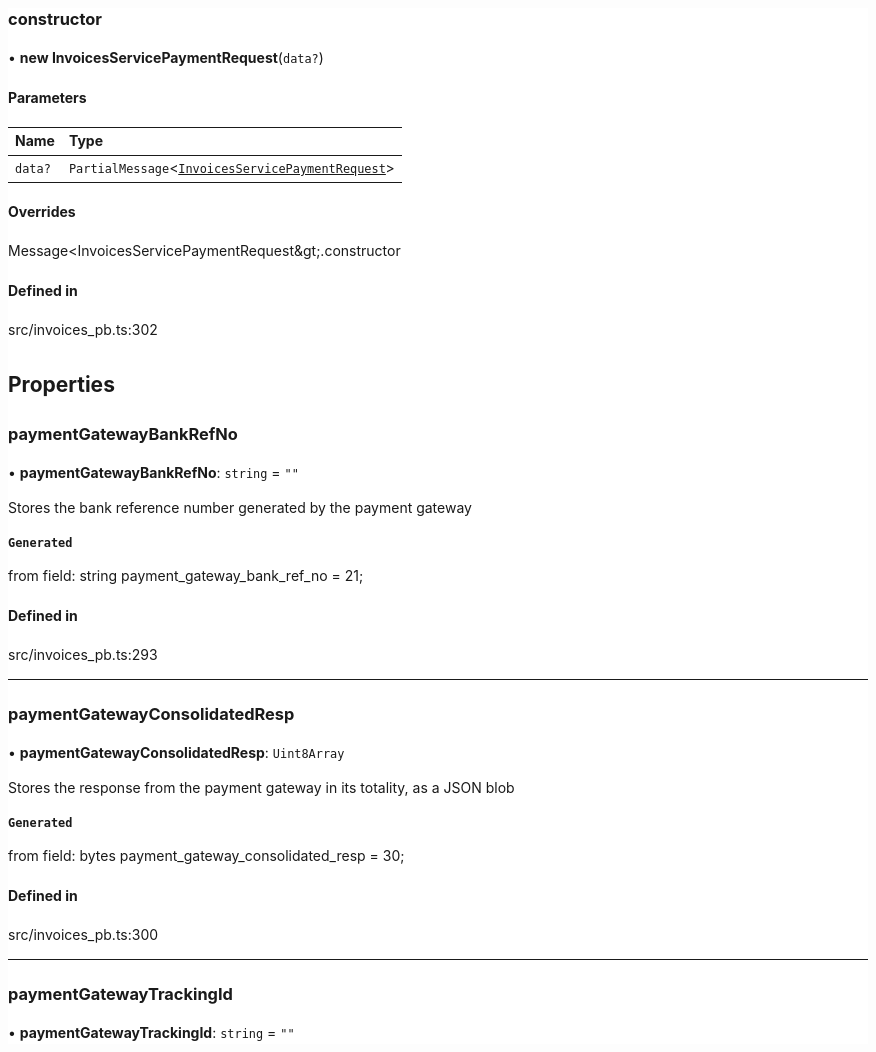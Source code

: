 ### constructor

• **new InvoicesServicePaymentRequest**(`data?`)

#### Parameters

| Name | Type |
| :------ | :------ |
| `data?` | `PartialMessage`<[`InvoicesServicePaymentRequest`](InvoicesServicePaymentRequest.md)\> |

#### Overrides

Message&lt;InvoicesServicePaymentRequest\&gt;.constructor

#### Defined in

src/invoices_pb.ts:302

## Properties

### paymentGatewayBankRefNo

• **paymentGatewayBankRefNo**: `string` = `""`

Stores the bank reference number generated by the payment gateway

**`Generated`**

from field: string payment_gateway_bank_ref_no = 21;

#### Defined in

src/invoices_pb.ts:293

___

### paymentGatewayConsolidatedResp

• **paymentGatewayConsolidatedResp**: `Uint8Array`

Stores the response from the payment gateway in its totality, as a JSON blob

**`Generated`**

from field: bytes payment_gateway_consolidated_resp = 30;

#### Defined in

src/invoices_pb.ts:300

___

### paymentGatewayTrackingId

• **paymentGatewayTrackingId**: `string` = `""`

